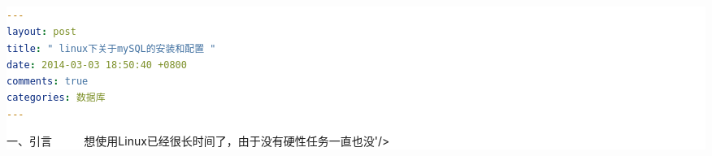 ```yaml
---
layout: post
title: " linux下关于mySQL的安装和配置 "
date: 2014-03-03 18:50:40 +0800
comments: true
categories: 数据库 
---
```


一、引言 &nbsp;&nbsp;&nbsp;&nbsp;&nbsp;&nbsp;&nbsp;&nbsp; 想使用Linux已经很长时间了，由于没有硬性任务一直也没'/>

<script language="javascript">

//用户是否在线

var isOnLine = '';

$(document).ready(function(){

	var blog = {'name': '', 'name_url': '', 'brief': ''};

	//消息通知显示和隐藏控制

	$('#show_message_slide_button').hover(

		function(){

			$('#message_slide_div').slideDown(100);											   

		},

		function(){

			

		}

	);



	$('#message_slide_div').hover(

		function(){

			

		},

		function(){

			$('#message_slide_div').slideUp(100);

		}

	);

	

	//编辑博客名

	$('#editbna').click(function(){

		blog.name = $('#bnaspan a').text();
